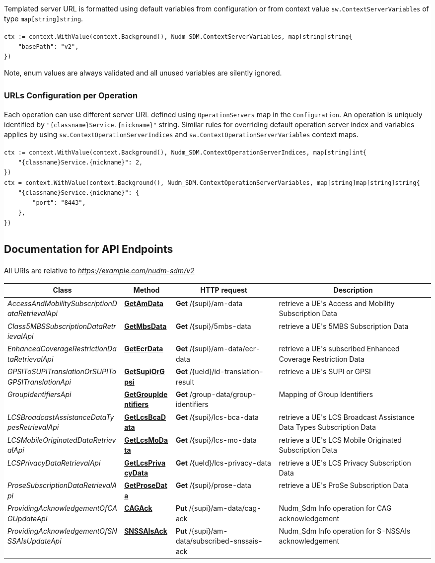 Templated server URL is formatted using default variables from configuration or from context value `sw.ContextServerVariables` of type `map[string]string`.

```golang
ctx := context.WithValue(context.Background(), Nudm_SDM.ContextServerVariables, map[string]string{
	"basePath": "v2",
})
```

Note, enum values are always validated and all unused variables are silently ignored.

### URLs Configuration per Operation

Each operation can use different server URL defined using `OperationServers` map in the `Configuration`.
An operation is uniquely identified by `"{classname}Service.{nickname}"` string.
Similar rules for overriding default operation server index and variables applies by using `sw.ContextOperationServerIndices` and `sw.ContextOperationServerVariables` context maps.

```golang
ctx := context.WithValue(context.Background(), Nudm_SDM.ContextOperationServerIndices, map[string]int{
	"{classname}Service.{nickname}": 2,
})
ctx = context.WithValue(context.Background(), Nudm_SDM.ContextOperationServerVariables, map[string]map[string]string{
	"{classname}Service.{nickname}": {
		"port": "8443",
	},
})
```

## Documentation for API Endpoints

All URIs are relative to *https://example.com/nudm-sdm/v2*

Class | Method | HTTP request | Description
------------ | ------------- | ------------- | -------------
*AccessAndMobilitySubscriptionDataRetrievalApi* | [**GetAmData**](docs/AccessAndMobilitySubscriptionDataRetrievalApi.md#getamdata) | **Get** /{supi}/am-data | retrieve a UE&#39;s Access and Mobility Subscription Data
*Class5MBSSubscriptionDataRetrievalApi* | [**GetMbsData**](docs/Class5MBSSubscriptionDataRetrievalApi.md#getmbsdata) | **Get** /{supi}/5mbs-data | retrieve a UE&#39;s 5MBS Subscription Data
*EnhancedCoverageRestrictionDataRetrievalApi* | [**GetEcrData**](docs/EnhancedCoverageRestrictionDataRetrievalApi.md#getecrdata) | **Get** /{supi}/am-data/ecr-data | retrieve a UE&#39;s subscribed Enhanced Coverage Restriction Data
*GPSIToSUPITranslationOrSUPIToGPSITranslationApi* | [**GetSupiOrGpsi**](docs/GPSIToSUPITranslationOrSUPIToGPSITranslationApi.md#getsupiorgpsi) | **Get** /{ueId}/id-translation-result | retrieve a UE&#39;s SUPI or GPSI
*GroupIdentifiersApi* | [**GetGroupIdentifiers**](docs/GroupIdentifiersApi.md#getgroupidentifiers) | **Get** /group-data/group-identifiers | Mapping of Group Identifiers
*LCSBroadcastAssistanceDataTypesRetrievalApi* | [**GetLcsBcaData**](docs/LCSBroadcastAssistanceDataTypesRetrievalApi.md#getlcsbcadata) | **Get** /{supi}/lcs-bca-data | retrieve a UE&#39;s LCS Broadcast Assistance Data Types Subscription Data
*LCSMobileOriginatedDataRetrievalApi* | [**GetLcsMoData**](docs/LCSMobileOriginatedDataRetrievalApi.md#getlcsmodata) | **Get** /{supi}/lcs-mo-data | retrieve a UE&#39;s LCS Mobile Originated Subscription Data
*LCSPrivacyDataRetrievalApi* | [**GetLcsPrivacyData**](docs/LCSPrivacyDataRetrievalApi.md#getlcsprivacydata) | **Get** /{ueId}/lcs-privacy-data | retrieve a UE&#39;s LCS Privacy Subscription Data
*ProseSubscriptionDataRetrievalApi* | [**GetProseData**](docs/ProseSubscriptionDataRetrievalApi.md#getprosedata) | **Get** /{supi}/prose-data | retrieve a UE&#39;s ProSe Subscription Data
*ProvidingAcknowledgementOfCAGUpdateApi* | [**CAGAck**](docs/ProvidingAcknowledgementOfCAGUpdateApi.md#cagack) | **Put** /{supi}/am-data/cag-ack | Nudm_Sdm Info operation for CAG acknowledgement
*ProvidingAcknowledgementOfSNSSAIsUpdateApi* | [**SNSSAIsAck**](docs/ProvidingAcknowledgementOfSNSSAIsUpdateApi.md#snssaisack) | **Put** /{supi}/am-data/subscribed-snssais-ack | Nudm_Sdm Info operation for S-NSSAIs acknowledgement